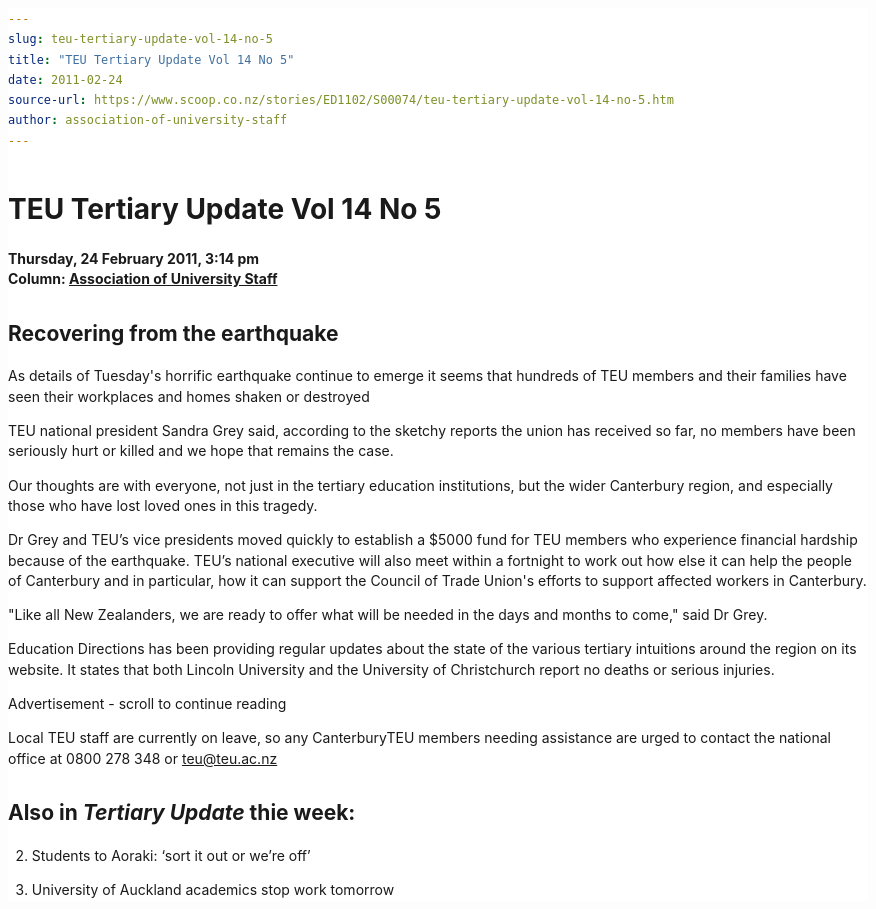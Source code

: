 ```yaml
---
slug: teu-tertiary-update-vol-14-no-5
title: "TEU Tertiary Update Vol 14 No 5"
date: 2011-02-24
source-url: https://www.scoop.co.nz/stories/ED1102/S00074/teu-tertiary-update-vol-14-no-5.htm
author: association-of-university-staff
---
```

TEU Tertiary Update Vol 14 No 5
===============================

**Thursday, 24 February 2011, 3:14 pm**  
**Column: [Association of University Staff](https://info.scoop.co.nz/Association_of_University_Staff)**

Recovering from the earthquake
------------------------------

As details of Tuesday's horrific earthquake continue to emerge it seems that hundreds of TEU members and their families have seen their workplaces and homes shaken or destroyed

  
TEU national president Sandra Grey said, according to the sketchy reports the union has received so far, no members have been seriously hurt or killed and we hope that remains the case.

Our thoughts are with everyone, not just in the tertiary education institutions, but the wider Canterbury region, and especially those who have lost loved ones in this tragedy.

  
Dr Grey and TEU’s vice presidents moved quickly to establish a $5000 fund for TEU members who experience financial hardship because of the earthquake. TEU’s national executive will also meet within a fortnight to work out how else it can help the people of Canterbury and in particular, how it can support the Council of Trade Union's efforts to support affected workers in Canterbury.

  
"Like all New Zealanders, we are ready to offer what will be needed in the days and months to come," said Dr Grey.

Education Directions has been providing regular updates about the state of the various tertiary intuitions around the region on its website. It states that both Lincoln University and the University of Christchurch report no deaths or serious injuries.

Advertisement - scroll to continue reading





Local TEU staff are currently on leave, so any CanterburyTEU members needing assistance are urged to contact the national office at 0800 278 348 or teu@teu.ac.nz

  

Also in _Tertiary Update_ thie week:
------------------------------------

  
2.  Students to Aoraki: ‘sort it out or we’re off’
  
4.  University of Auckland academics stop work tomorrow
  